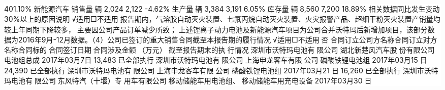401.10%
新能源汽车
销售量
辆
2,024
2,122
-4.62%
生产量
辆
3,384
3,191
6.05%
库存量
辆
8,560
7,200
18.89%
相关数据同比发生变动30%以上的原因说明
√适用□不适用
报告期内，气溶胶自动灭火装置、七氟丙烷自动灭火装置、火灾报警产品、超细干粉灭火装置产销量均较上年同期下降较多，
主要因公司产品订单减少所致；
上述锂离子动力电池及新能源汽车项目为公司合并沃特玛后新增加项目，该部分数据为2016年9月-12月数据。（4）公司已签订的重大销售合同截至本报告期的履行情况
√适用□不适用
否
合同订立公司方名称合同订立对方名称合同标的
合同签订日期
合同涉及金额
（万元）
截至报告期末的执
行情况
深圳市沃特玛电池有
限公司
湖北新楚风汽车股
份有限公司
电池组总成
2017年03月7日
13,483
已全部执行
深圳市沃特玛电池有
限公司
上海申龙客车有限
公司
磷酸铁锂电池组
2017年03月15
日
24,390
已全部执行
深圳市沃特玛电池有
限公司
上海申龙客车有限
公司
磷酸铁锂电池组
2017年03月21
日
16,260
已全部执行
深圳市沃特玛电池有
限公司
东风特汽（十堰）专
用车有限公司
移动储能车用电池组、
移动储能车用充电设备
2017年03月30
日